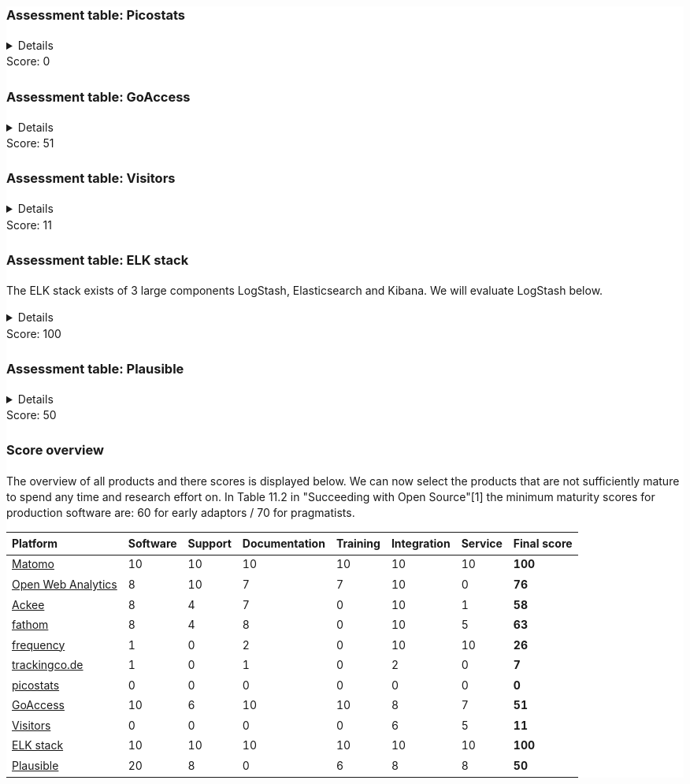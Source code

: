 ### Assessment table: Picostats
<details></details>
Score: 0


### Assessment table: GoAccess
<details></details>
Score: 51

### Assessment table: Visitors
<details></details>
Score: 11


### Assessment table: ELK stack
The ELK stack exists of 3 large components LogStash, Elasticsearch and Kibana. We will evaluate LogStash below.
<details></details>
Score: 100


### Assessment table: Plausible
<details></details>
Score: 50


### Score overview
The overview of all products and there scores is displayed below. We can now select the products that are not sufficiently mature to spend any time and research effort on. In Table 11.2 in "Succeeding with Open Source"[1] the minimum maturity scores for production software are: 60 for early adaptors / 70 for pragmatists.

| Platform                                                      | Software | Support | Documentation | Training | Integration | Service | Final score |
|:--------------------------------------------------------------|:---------|:--------|:--------------|:---------|:------------|:--------|:------------|
| [Matomo](https://Matomo.org)                                  | 10       | 10      | 10            | 10       | 10          | 10      | **100**     |
| [Open Web Analytics](http://www.openwebanalytics.com/)        | 8        | 10      | 7             | 7        | 10          | 0       | **76**      |
| [Ackee](https://github.com/electerious/Ackee)                 | 8        | 4       | 7             | 0        | 10          | 1       | **58**      |
| [fathom](https://usefathom.com/)                              | 8        | 4       | 8             | 0        | 10          | 5       | **63**      |
| [frequency](https://github.com/frequencyanalytics/frequency)  | 1        | 0       | 2             | 0        | 10          | 10      | **26**      |
| [trackingco.de](https://github.com/fiatjaf/trackingco.de)     | 1        | 0       | 1             | 0        | 2           | 0       | **7**       |
| [picostats](https://github.com/picostats/picostats)           | 0        | 0       | 0             | 0        | 0           | 0       | **0**       |
| [GoAccess](https://goaccess.io/)                              | 10       | 6       | 10            | 10       | 8           | 7       | **51**      |
| [Visitors](http://www.hping.org/visitors/)                    | 0        | 0       | 0             | 0        | 6           | 5       | **11**      |
| [ELK stack](https://www.elastic.co/what-is/elk-stack)         | 10       | 10      | 10            | 10       | 10          | 10      | **100**     |
| [Plausible](https://docs.plausible.io/)                       | 20       | 8       | 0             | 6        | 8           | 8       | **50**      |         
